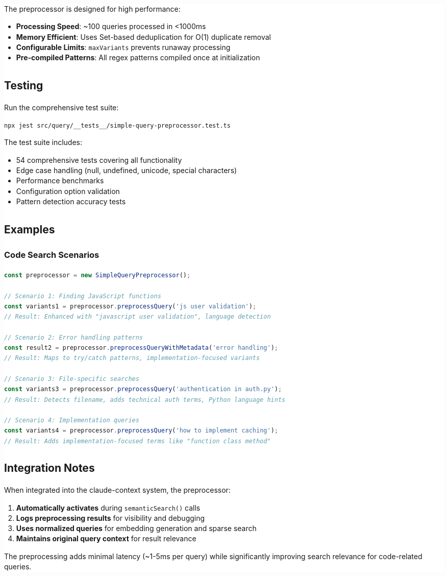 The preprocessor is designed for high performance:
- **Processing Speed**: ~100 queries processed in <1000ms
- **Memory Efficient**: Uses Set-based deduplication for O(1) duplicate removal
- **Configurable Limits**: `maxVariants` prevents runaway processing
- **Pre-compiled Patterns**: All regex patterns compiled once at initialization

## Testing

Run the comprehensive test suite:

```bash
npx jest src/query/__tests__/simple-query-preprocessor.test.ts
```

The test suite includes:
- 54 comprehensive tests covering all functionality
- Edge case handling (null, undefined, unicode, special characters)
- Performance benchmarks
- Configuration option validation
- Pattern detection accuracy tests

## Examples

### Code Search Scenarios

```typescript
const preprocessor = new SimpleQueryPreprocessor();

// Scenario 1: Finding JavaScript functions
const variants1 = preprocessor.preprocessQuery('js user validation');
// Result: Enhanced with "javascript user validation", language detection

// Scenario 2: Error handling patterns  
const result2 = preprocessor.preprocessQueryWithMetadata('error handling');
// Result: Maps to try/catch patterns, implementation-focused variants

// Scenario 3: File-specific searches
const variants3 = preprocessor.preprocessQuery('authentication in auth.py');
// Result: Detects filename, adds technical auth terms, Python language hints

// Scenario 4: Implementation queries
const variants4 = preprocessor.preprocessQuery('how to implement caching');
// Result: Adds implementation-focused terms like "function class method"
```

## Integration Notes

When integrated into the claude-context system, the preprocessor:
1. **Automatically activates** during `semanticSearch()` calls
2. **Logs preprocessing results** for visibility and debugging
3. **Uses normalized queries** for embedding generation and sparse search
4. **Maintains original query context** for result relevance

The preprocessing adds minimal latency (~1-5ms per query) while significantly improving search relevance for code-related queries.